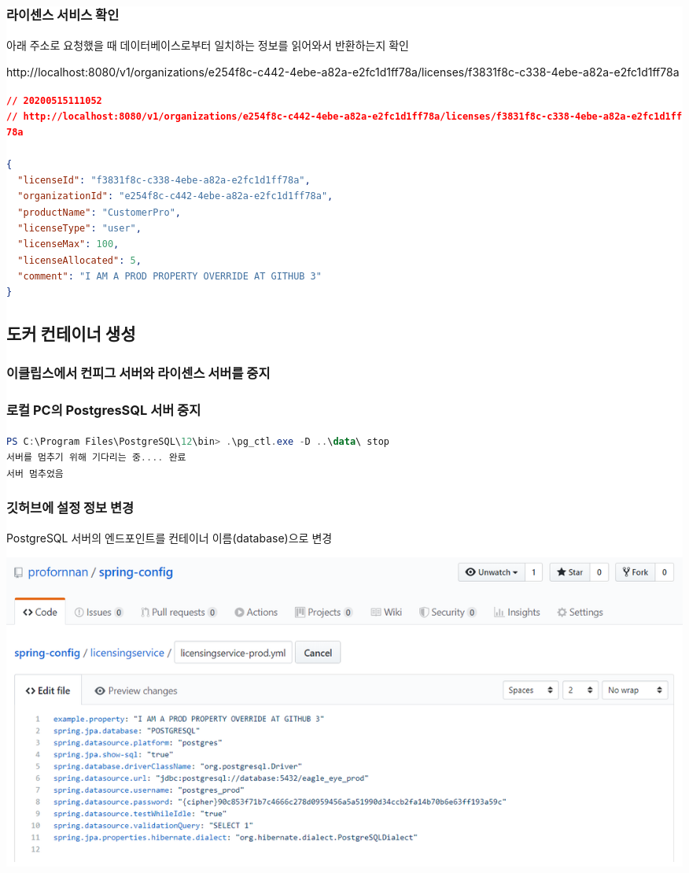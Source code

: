 

### 라이센스 서비스 확인

아래 주소로 요청했을 때 데이터베이스로부터 일치하는 정보를 읽어와서 반환하는지 확인

http://localhost:8080/v1/organizations/e254f8c-c442-4ebe-a82a-e2fc1d1ff78a/licenses/f3831f8c-c338-4ebe-a82a-e2fc1d1ff78a

```json
// 20200515111052
// http://localhost:8080/v1/organizations/e254f8c-c442-4ebe-a82a-e2fc1d1ff78a/licenses/f3831f8c-c338-4ebe-a82a-e2fc1d1ff78a

{
  "licenseId": "f3831f8c-c338-4ebe-a82a-e2fc1d1ff78a",
  "organizationId": "e254f8c-c442-4ebe-a82a-e2fc1d1ff78a",
  "productName": "CustomerPro",
  "licenseType": "user",
  "licenseMax": 100,
  "licenseAllocated": 5,
  "comment": "I AM A PROD PROPERTY OVERRIDE AT GITHUB 3"
}
```



## 도커 컨테이너 생성

### 이클립스에서 컨피그 서버와 라이센스 서버를 중지



### 로컬 PC의 PostgresSQL 서버 중지

```powershell
PS C:\Program Files\PostgreSQL\12\bin> .\pg_ctl.exe -D ..\data\ stop
서버를 멈추기 위해 기다리는 중.... 완료
서버 멈추었음
```



### 깃허브에 설정 정보 변경

PostgreSQL 서버의 엔드포인트를 컨테이너 이름(database)으로 변경

![image-20200515111543442](images/image-20200515111543442.png)
